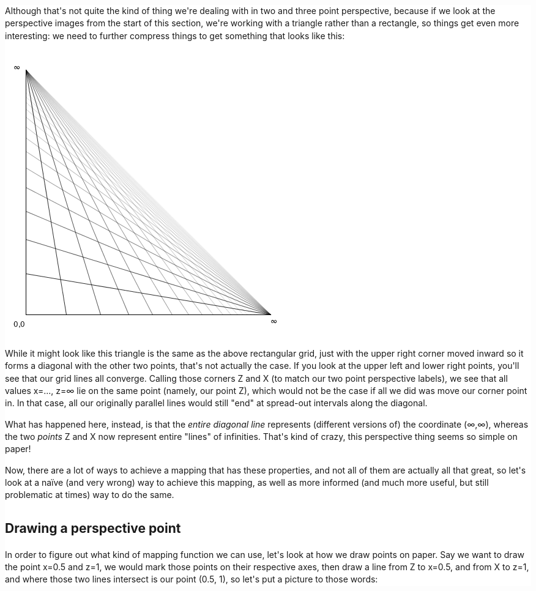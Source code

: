 Although that's not quite the kind of thing we're dealing with in two and three point perspective, because if we look at the perspective images from the start of this section, we're working with a triangle rather than a rectangle, so things get even more interesting: we need to further compress things to get something that looks like this:

![image-20210615164521049](image-20210615164521049.png)

While it might look like this triangle is the same as the above rectangular grid, just with the upper right corner moved inward so it forms a diagonal with the other two points, that's not actually the case. If you look at the upper left and lower right points, you'll see that our grid lines all converge. Calling those corners Z and X (to match our two point perspective labels), we see that all values x=..., z=∞ lie on the same point (namely, our point Z), which would not be the case if all we did was move our corner point in. In that case, all our originally parallel lines would still "end" at spread-out intervals along the diagonal.

What has happened here, instead, is that the _entire diagonal line_ represents (different versions of) the coordinate (∞,∞), whereas the two _points_ Z and X now represent entire "lines" of infinities. That's kind of crazy, this perspective thing seems so simple on paper!

Now, there are a lot of ways to achieve a mapping that has these properties, and not all of them are actually all that great, so let's look at a naïve (and very wrong) way to achieve this mapping, as well as more informed (and much more useful, but still problematic at times) way to do the same. 

## Drawing a perspective point

In order to figure out what kind of mapping function we can use, let's look at how we draw points on paper. Say we want to draw the point x=0.5 and z=1, we would mark those points on their respective axes, then draw a line from Z to x=0.5, and from X to z=1, and where those two lines intersect is our point (0.5, 1), so let's put a picture to those words:

